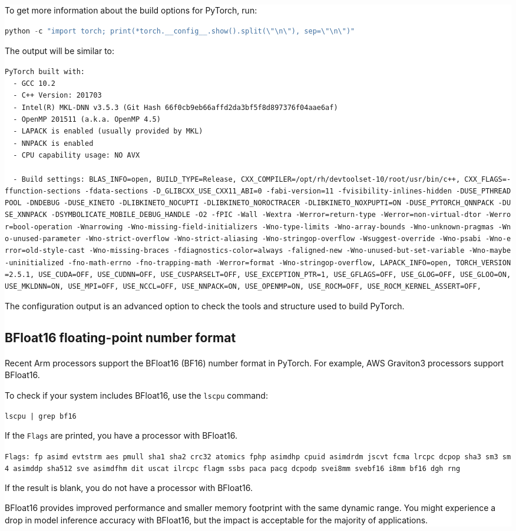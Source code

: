 To get more information about the build options for PyTorch, run:

```python
python -c "import torch; print(*torch.__config__.show().split(\"\n\"), sep=\"\n\")"
```

The output will be similar to:

```output
PyTorch built with:
  - GCC 10.2
  - C++ Version: 201703
  - Intel(R) MKL-DNN v3.5.3 (Git Hash 66f0cb9eb66affd2da3bf5f8d897376f04aae6af)
  - OpenMP 201511 (a.k.a. OpenMP 4.5)
  - LAPACK is enabled (usually provided by MKL)
  - NNPACK is enabled
  - CPU capability usage: NO AVX

  - Build settings: BLAS_INFO=open, BUILD_TYPE=Release, CXX_COMPILER=/opt/rh/devtoolset-10/root/usr/bin/c++, CXX_FLAGS=-ffunction-sections -fdata-sections -D_GLIBCXX_USE_CXX11_ABI=0 -fabi-version=11 -fvisibility-inlines-hidden -DUSE_PTHREADPOOL -DNDEBUG -DUSE_KINETO -DLIBKINETO_NOCUPTI -DLIBKINETO_NOROCTRACER -DLIBKINETO_NOXPUPTI=ON -DUSE_PYTORCH_QNNPACK -DUSE_XNNPACK -DSYMBOLICATE_MOBILE_DEBUG_HANDLE -O2 -fPIC -Wall -Wextra -Werror=return-type -Werror=non-virtual-dtor -Werror=bool-operation -Wnarrowing -Wno-missing-field-initializers -Wno-type-limits -Wno-array-bounds -Wno-unknown-pragmas -Wno-unused-parameter -Wno-strict-overflow -Wno-strict-aliasing -Wno-stringop-overflow -Wsuggest-override -Wno-psabi -Wno-error=old-style-cast -Wno-missing-braces -fdiagnostics-color=always -faligned-new -Wno-unused-but-set-variable -Wno-maybe-uninitialized -fno-math-errno -fno-trapping-math -Werror=format -Wno-stringop-overflow, LAPACK_INFO=open, TORCH_VERSION=2.5.1, USE_CUDA=OFF, USE_CUDNN=OFF, USE_CUSPARSELT=OFF, USE_EXCEPTION_PTR=1, USE_GFLAGS=OFF, USE_GLOG=OFF, USE_GLOO=ON, USE_MKLDNN=ON, USE_MPI=OFF, USE_NCCL=OFF, USE_NNPACK=ON, USE_OPENMP=ON, USE_ROCM=OFF, USE_ROCM_KERNEL_ASSERT=OFF,
```
The configuration output is an advanced option to check the tools and structure used to build PyTorch. 

## BFloat16 floating-point number format

Recent Arm processors support the BFloat16 (BF16) number format in PyTorch. For example, AWS Graviton3 processors support BFloat16.

To check if your system includes BFloat16, use the `lscpu` command:

```console
lscpu | grep bf16
```

If the `Flags` are printed, you have a processor with BFloat16.

```output
Flags: fp asimd evtstrm aes pmull sha1 sha2 crc32 atomics fphp asimdhp cpuid asimdrdm jscvt fcma lrcpc dcpop sha3 sm3 sm4 asimddp sha512 sve asimdfhm dit uscat ilrcpc flagm ssbs paca pacg dcpodp svei8mm svebf16 i8mm bf16 dgh rng
```

If the result is blank, you do not have a processor with BFloat16.

BFloat16 provides improved performance and smaller memory footprint with the same dynamic range. You might experience a drop in model inference accuracy with BFloat16, but the impact is acceptable for the majority of applications. 
